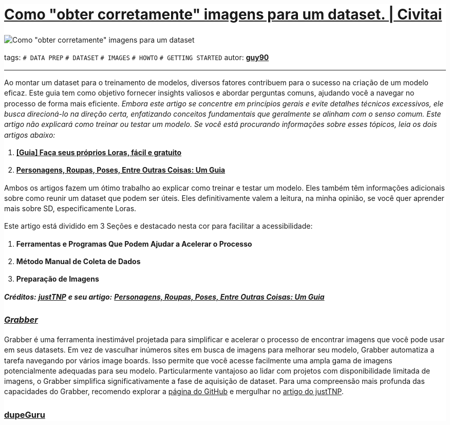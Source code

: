 # [Como "obter corretamente" imagens para um dataset. | Civitai](https://civitai.com/articles/91/how-to-correctly-obtain-images-for-a-dataset)


![Como "obter corretamente" imagens para um dataset](https://image.civitai.com/xG1nkqKTMzGDvpLrqFT7WA/b3de4695-26f6-4fab-8695-bbc466842b79/width=730/b3de4695-26f6-4fab-8695-bbc466842b79.jpeg)


tags: `# DATA PREP` `# DATASET` `# IMAGES` `# HOWTO` `# GETTING STARTED`
autor: [**guy90**](https://civitai.com/user/guy90)

---
Ao montar um dataset para o treinamento de modelos, diversos fatores contribuem para o sucesso na criação de um modelo eficaz. Este guia tem como objetivo fornecer insights valiosos e abordar perguntas comuns, ajudando você a navegar no processo de forma mais eficiente. _Embora este artigo se concentre em princípios gerais e evite detalhes técnicos excessivos, ele busca direcioná-lo na direção certa, enfatizando conceitos fundamentais que geralmente se alinham com o senso comum. Este artigo não explicará como treinar ou testar um modelo. Se você está procurando informações sobre esses tópicos, leia os dois artigos abaixo:_

1.  [**[Guia] Faça seus próprios Loras, fácil e gratuito**](https://civitai.com/models/22530?modelVersionId=26903)
    
2.  [**Personagens, Roupas, Poses, Entre Outras Coisas: Um Guia**](https://civitai.com/articles/680)
    

Ambos os artigos fazem um ótimo trabalho ao explicar como treinar e testar um modelo. Eles também têm informações adicionais sobre como reunir um dataset que podem ser úteis. Eles definitivamente valem a leitura, na minha opinião, se você quer aprender mais sobre SD, especificamente Loras.

Este artigo está dividido em 3 Seções e destacado nesta cor para facilitar a acessibilidade:

1.  **Ferramentas e Programas Que Podem Ajudar a Acelerar o Processo**
    
2.  **Método Manual de Coleta de Dados**
    
3.  **Preparação de Imagens**
    

**_Créditos:_** [**_justTNP_**](https://civitai.com/user/justTNP/models) **_e seu artigo:_** [**_Personagens, Roupas, Poses, Entre Outras Coisas: Um Guia_**](https://civitai.com/articles/680)

### [**_Grabber_**](https://github.com/Bionus/imgbrd-grabber)

Grabber é uma ferramenta inestimável projetada para simplificar e acelerar o processo de encontrar imagens que você pode usar em seus datasets. Em vez de vasculhar inúmeros sites em busca de imagens para melhorar seu modelo, Grabber automatiza a tarefa navegando por vários image boards. Isso permite que você acesse facilmente uma ampla gama de imagens potencialmente adequadas para seu modelo. Particularmente vantajoso ao lidar com projetos com disponibilidade limitada de imagens, o Grabber simplifica significativamente a fase de aquisição de dataset. Para uma compreensão mais profunda das capacidades do Grabber, recomendo explorar a [página do GitHub](https://github.com/Bionus/imgbrd-grabber) e mergulhar no [artigo do justTNP](https://civitai.com/articles/680).  

### [**dupeGuru**](https://dupeguru.voltaicideas.net/)
